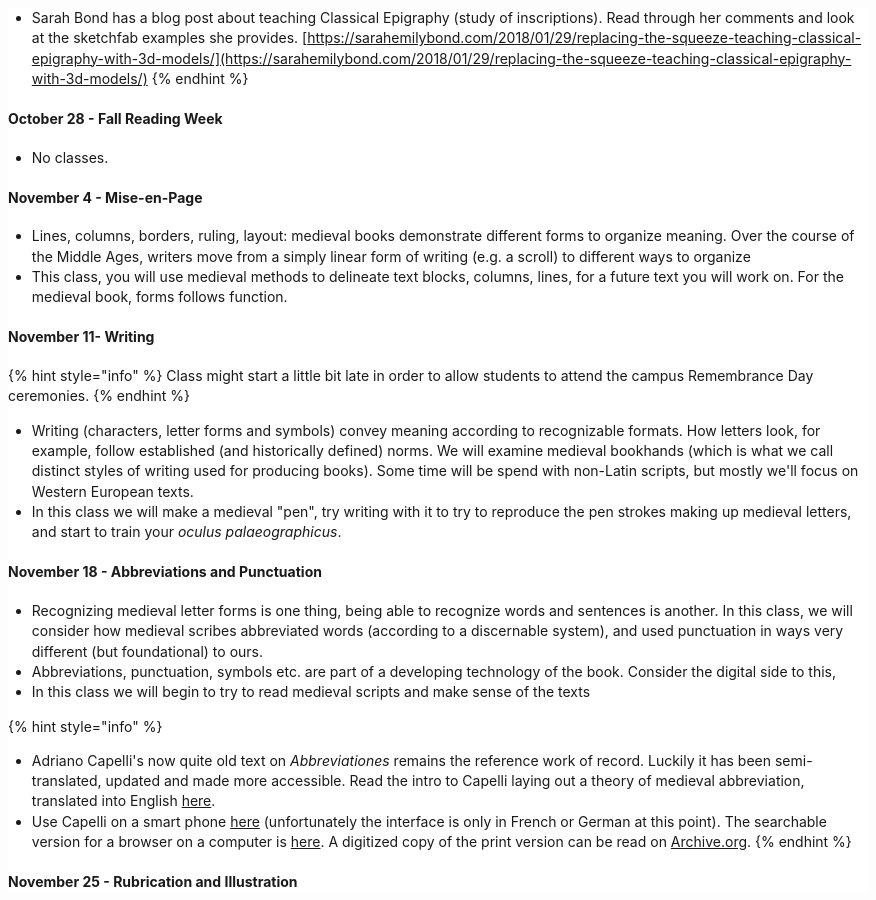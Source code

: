 * Sarah Bond has a blog post about teaching Classical Epigraphy (study of inscriptions). Read through her comments and look at the sketchfab examples she provides. [https://sarahemilybond.com/2018/01/29/replacing-the-squeeze-teaching-classical-epigraphy-with-3d-models/](https://sarahemilybond.com/2018/01/29/replacing-the-squeeze-teaching-classical-epigraphy-with-3d-models/)
{% endhint %}

#### October 28 - Fall Reading Week

* No classes.&#x20;

#### November 4 - Mise-en-Page

* Lines, columns, borders, ruling, layout: medieval books demonstrate different forms to organize meaning. Over the course of the Middle Ages, writers move from a simply linear form of writing (e.g. a scroll) to different ways to organize&#x20;
* This class, you will use medieval methods to delineate text blocks, columns, lines, for a future text you will work on. For the medieval book, forms follows function.&#x20;

#### November 11- Writing

{% hint style="info" %}
Class might start a little bit late in order to allow students to attend the campus Remembrance Day ceremonies.&#x20;
{% endhint %}

* Writing (characters, letter forms and symbols) convey meaning according to recognizable formats. How letters look, for example, follow established (and historically defined) norms. We will examine medieval bookhands (which is what we call distinct styles of writing used for producing books). Some time will be spend with non-Latin scripts, but mostly we'll focus on Western European texts.
* In this class we will make a medieval "pen", try writing with it to try to reproduce the pen strokes making up medieval letters, and start to train your _oculus palaeographicus_.&#x20;

#### November 18 - Abbreviations and Punctuation

* Recognizing medieval letter forms is one thing, being able to recognize words and sentences is another. In this class, we will consider how medieval scribes abbreviated words (according to a discernable system), and used punctuation in ways very different (but foundational) to ours.
* Abbreviations, punctuation, symbols etc. are part of a developing technology of the book. Consider the digital side to this,&#x20;
* In this class we will begin to try to read medieval scripts and make sense of the texts

{% hint style="info" %}
* Adriano Capelli's now quite old text on _Abbreviationes_ remains the reference work of record. Luckily it has been semi-translated, updated and made more accessible. Read the intro to Capelli laying out a theory of medieval abbreviation, translated into English [here](https://kuscholarworks.ku.edu/bitstream/handle/1808/1821/47cappelli.pdf).
* Use Capelli on a smart phone [here](https://www.adfontes.uzh.ch/mobile/#CappelliSeite) (unfortunately the interface is only in French or German at this point). The searchable version for a browser on a computer is [here](https://www.adfontes.uzh.ch). A digitized copy of the print version can be read on [Archive.org](https://archive.org/details/LexiconAbbreviaturarum).
{% endhint %}

#### November 25 - Rubrication and Illustration
